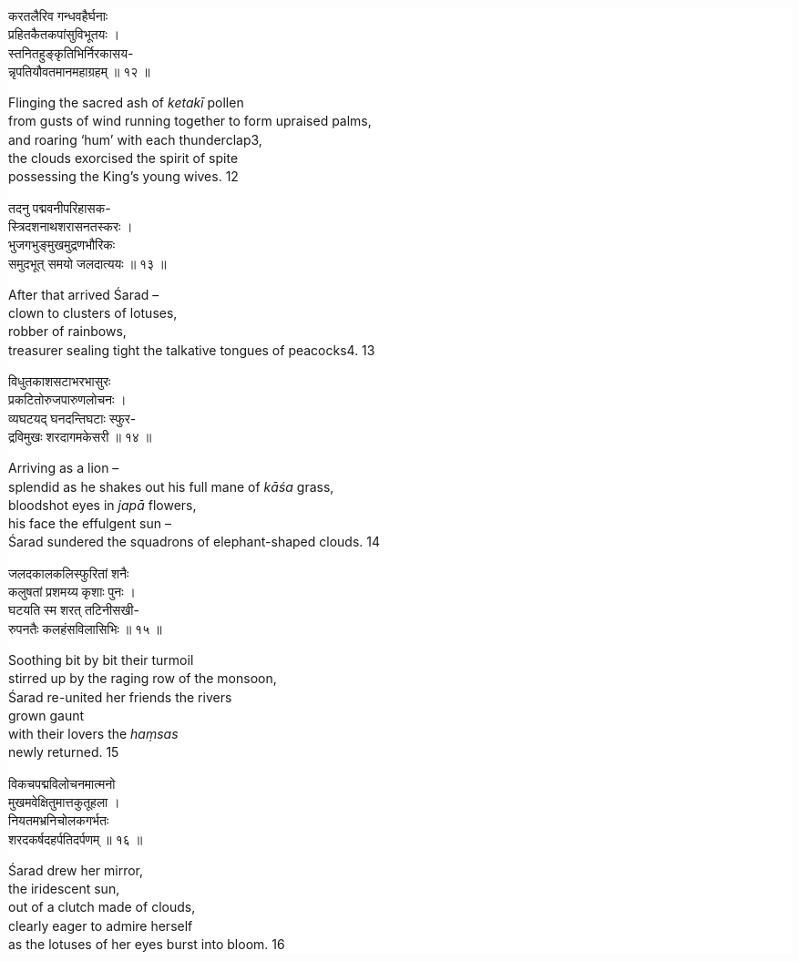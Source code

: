 

करतलैरिव गन्धवहैर्घनाः  
प्रहितकैतकपांसुविभूतयः ।  
स्तनितहुङ्कृतिभिर्निरकासय-  
न्नृपतियौवतमानमहाग्रहम् ॥ १२ ॥ 

Flinging the sacred ash of *ketakī* pollen  
from gusts of wind running together to form upraised palms,  
and roaring ‘hum’ with each thunderclap3,  
the clouds exorcised the spirit of spite  
possessing the King’s young wives. 12 



तदनु पद्मवनीपरिहासक-  
स्त्रिदशनाथशरासनतस्करः ।  
भुजगभुङ्मुखमुद्रणभौरिकः  
समुदभूत् समयो जलदात्ययः ॥ १३ ॥ 

After that arrived Śarad –  
clown to clusters of lotuses,  
robber of rainbows,  
treasurer sealing tight the talkative tongues of peacocks4. 13 



विधुतकाशसटाभरभासुरः  
प्रकटितोरुजपारुणलोचनः ।  
व्यघटयद् घनदन्तिघटाः स्फुर-  
द्रविमुखः शरदागमकेसरी ॥ १४ ॥ 

Arriving as a lion –  
splendid as he shakes out his full mane of *kāśa* grass,  
bloodshot eyes in *japā* flowers,  
his face the effulgent sun –  
Śarad sundered the squadrons of elephant-shaped clouds. 14 



जलदकालकलिस्फुरितां शनैः  
कलुषतां प्रशमय्य कृशाः पुनः ।  
घटयति स्म शरत् तटिनीसखी-  
रुपनतैः कलहंसविलासिभिः ॥ १५ ॥ 

Soothing bit by bit their turmoil  
stirred up by the raging row of the monsoon,  
Śarad re-united her friends the rivers  
grown gaunt  
with their lovers the *haṃsas*  
newly returned. 15 



विकचपद्मविलोचनमात्मनो  
मुखमवेक्षितुमात्तकुतूहला ।  
नियतमभ्रनिचोलकगर्भतः  
शरदकर्षदहर्पतिदर्पणम् ॥ १६ ॥ 

Śarad drew her mirror,  
the iridescent sun,  
out of a clutch made of clouds,  
clearly eager to admire herself  
as the lotuses of her eyes burst into bloom. 16 
